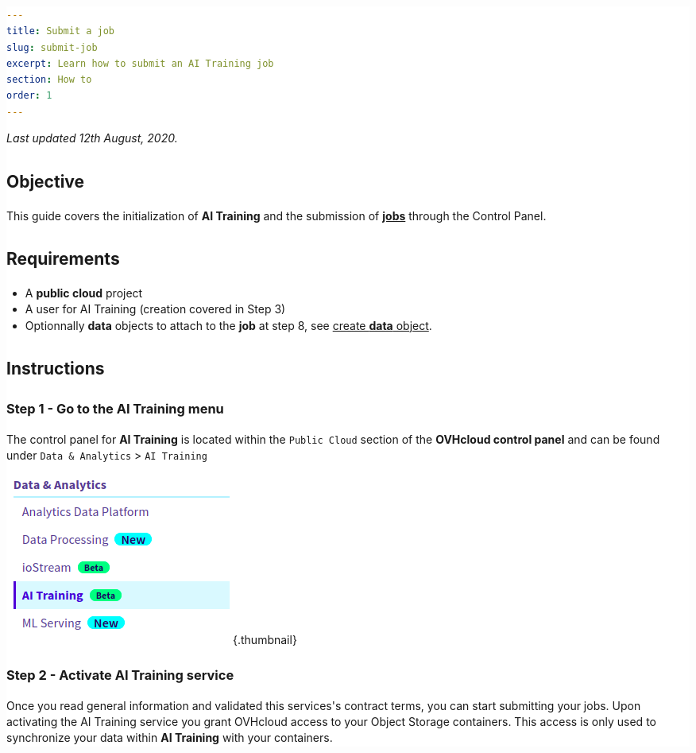```yaml
---
title: Submit a job
slug: submit-job
excerpt: Learn how to submit an AI Training job
section: How to
order: 1
---
```

*Last updated 12th August, 2020.*

## Objective

This guide covers the initialization of **AI Training** and the
submission of [**jobs**](../jobs) through the Control Panel.

## Requirements

-   A **public cloud** project
-   A user for AI Training (creation covered in Step 3)
-   Optionnally **data** objects to attach to the **job** at step 8, see
    [create **data** object](../data).

## Instructions

### Step 1 - Go to the AI Training menu

The control panel for **AI Training** is located within the
`Public Cloud` section of the **OVHcloud control panel** and can be
found under `Data & Analytics` &gt; `AI Training`

![image](images/00_training_menu.png){.thumbnail}

### Step 2 - Activate AI Training service

Once you read general information and validated this services's contract
terms, you can start submitting your jobs. Upon activating the AI
Training service you grant OVHcloud access to your Object Storage
containers. This access is only used to synchronize your data within
**AI Training** with your containers.
